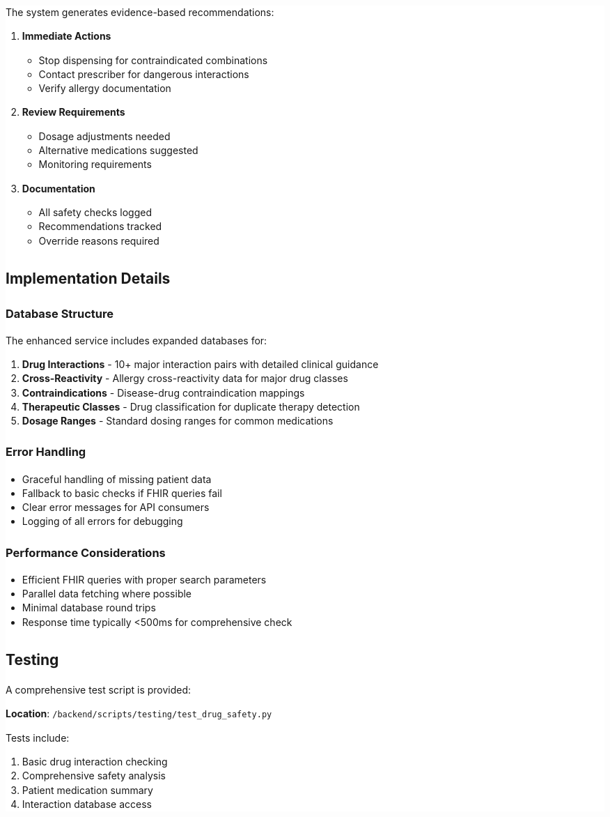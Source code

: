 The system generates evidence-based recommendations:

1. **Immediate Actions**
   - Stop dispensing for contraindicated combinations
   - Contact prescriber for dangerous interactions
   - Verify allergy documentation

2. **Review Requirements**
   - Dosage adjustments needed
   - Alternative medications suggested
   - Monitoring requirements

3. **Documentation**
   - All safety checks logged
   - Recommendations tracked
   - Override reasons required

## Implementation Details

### Database Structure

The enhanced service includes expanded databases for:

1. **Drug Interactions** - 10+ major interaction pairs with detailed clinical guidance
2. **Cross-Reactivity** - Allergy cross-reactivity data for major drug classes
3. **Contraindications** - Disease-drug contraindication mappings
4. **Therapeutic Classes** - Drug classification for duplicate therapy detection
5. **Dosage Ranges** - Standard dosing ranges for common medications

### Error Handling

- Graceful handling of missing patient data
- Fallback to basic checks if FHIR queries fail
- Clear error messages for API consumers
- Logging of all errors for debugging

### Performance Considerations

- Efficient FHIR queries with proper search parameters
- Parallel data fetching where possible
- Minimal database round trips
- Response time typically <500ms for comprehensive check

## Testing

A comprehensive test script is provided:

**Location**: `/backend/scripts/testing/test_drug_safety.py`

Tests include:
1. Basic drug interaction checking
2. Comprehensive safety analysis
3. Patient medication summary
4. Interaction database access
